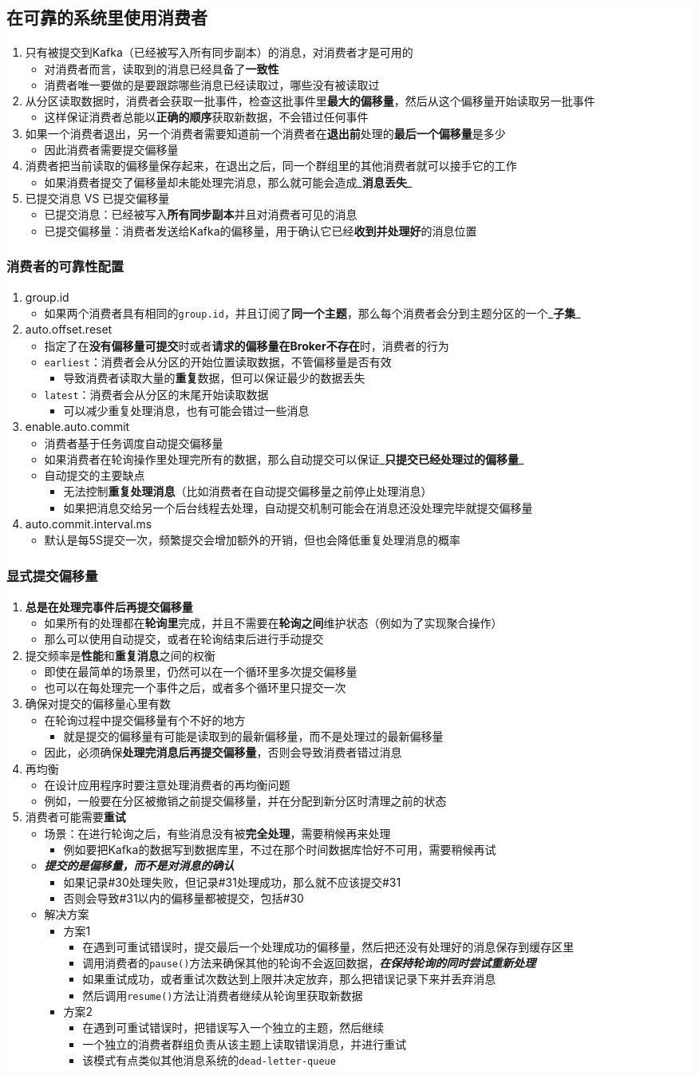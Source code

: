 ## 在可靠的系统里使用消费者
1. 只有被提交到Kafka（已经被写入所有同步副本）的消息，对消费者才是可用的
    - 对消费者而言，读取到的消息已经具备了**一致性**
    - 消费者唯一要做的是要跟踪哪些消息已经读取过，哪些没有被读取过
2. 从分区读取数据时，消费者会获取一批事件，检查这批事件里**最大的偏移量**，然后从这个偏移量开始读取另一批事件
    - 这样保证消费者总能以**正确的顺序**获取新数据，不会错过任何事件
3. 如果一个消费者退出，另一个消费者需要知道前一个消费者在**退出前**处理的**最后一个偏移量**是多少
    - 因此消费者需要提交偏移量
4. 消费者把当前读取的偏移量保存起来，在退出之后，同一个群组里的其他消费者就可以接手它的工作
    - 如果消费者提交了偏移量却未能处理完消息，那么就可能会造成_**消息丢失**_
5. 已提交消息 VS 已提交偏移量
    - 已提交消息：已经被写入**所有同步副本**并且对消费者可见的消息
    - 已提交偏移量：消费者发送给Kafka的偏移量，用于确认它已经**收到并处理好**的消息位置

### 消费者的可靠性配置
1. group.id
    -  如果两个消费者具有相同的`group.id`，并且订阅了**同一个主题**，那么每个消费者会分到主题分区的一个_**子集**_
2. auto.offset.reset
    - 指定了在**没有偏移量可提交**时或者**请求的偏移量在Broker不存在**时，消费者的行为
    - `earliest`：消费者会从分区的开始位置读取数据，不管偏移量是否有效
        - 导致消费者读取大量的**重复**数据，但可以保证最少的数据丢失
    - `latest`：消费者会从分区的末尾开始读取数据
        - 可以减少重复处理消息，也有可能会错过一些消息
3. enable.auto.commit
    - 消费者基于任务调度自动提交偏移量
    - 如果消费者在轮询操作里处理完所有的数据，那么自动提交可以保证_**只提交已经处理过的偏移量**_
    - 自动提交的主要缺点
        - 无法控制**重复处理消息**（比如消费者在自动提交偏移量之前停止处理消息）
        - 如果把消息交给另一个后台线程去处理，自动提交机制可能会在消息还没处理完毕就提交偏移量
4. auto.commit.interval.ms
    - 默认是每5S提交一次，频繁提交会增加额外的开销，但也会降低重复处理消息的概率

### 显式提交偏移量
1. **总是在处理完事件后再提交偏移量**
    - 如果所有的处理都在**轮询里**完成，并且不需要在**轮询之间**维护状态（例如为了实现聚合操作）
    - 那么可以使用自动提交，或者在轮询结束后进行手动提交
2. 提交频率是**性能**和**重复消息**之间的权衡
    - 即使在最简单的场景里，仍然可以在一个循环里多次提交偏移量
    - 也可以在每处理完一个事件之后，或者多个循环里只提交一次
3. 确保对提交的偏移量心里有数
    - 在轮询过程中提交偏移量有个不好的地方
        - 就是提交的偏移量有可能是读取到的最新偏移量，而不是处理过的最新偏移量
    - 因此，必须确保**处理完消息后再提交偏移量**，否则会导致消费者错过消息
4. 再均衡
    - 在设计应用程序时要注意处理消费者的再均衡问题
    - 例如，一般要在分区被撤销之前提交偏移量，并在分配到新分区时清理之前的状态
5. 消费者可能需要**重试**
    - 场景：在进行轮询之后，有些消息没有被**完全处理**，需要稍候再来处理
        - 例如要把Kafka的数据写到数据库里，不过在那个时间数据库恰好不可用，需要稍候再试
    - _**提交的是偏移量，而不是对消息的确认**_
        - 如果记录#30处理失败，但记录#31处理成功，那么就不应该提交#31
        - 否则会导致#31以内的偏移量都被提交，包括#30
    - 解决方案
        - 方案1
            - 在遇到可重试错误时，提交最后一个处理成功的偏移量，然后把还没有处理好的消息保存到缓存区里
            - 调用消费者的`pause()`方法来确保其他的轮询不会返回数据，_**在保持轮询的同时尝试重新处理**_
            - 如果重试成功，或者重试次数达到上限并决定放弃，那么把错误记录下来并丢弃消息
            - 然后调用`resume()`方法让消费者继续从轮询里获取新数据
        - 方案2
            - 在遇到可重试错误时，把错误写入一个独立的主题，然后继续
            - 一个独立的消费者群组负责从该主题上读取错误消息，并进行重试
            - 该模式有点类似其他消息系统的`dead-letter-queue`
